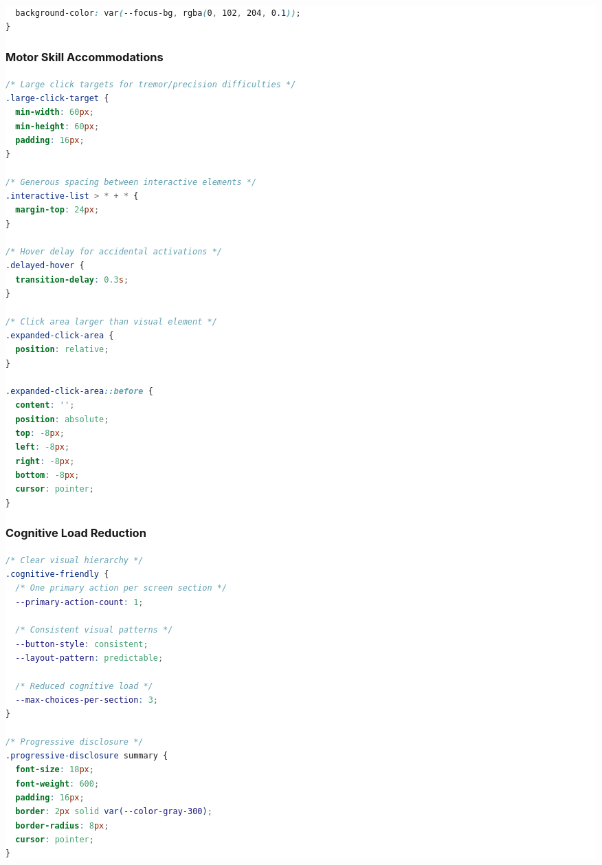 ```css
  background-color: var(--focus-bg, rgba(0, 102, 204, 0.1));
}
```

### Motor Skill Accommodations
```css
/* Large click targets for tremor/precision difficulties */
.large-click-target {
  min-width: 60px;
  min-height: 60px;
  padding: 16px;
}

/* Generous spacing between interactive elements */
.interactive-list > * + * {
  margin-top: 24px;
}

/* Hover delay for accidental activations */
.delayed-hover {
  transition-delay: 0.3s;
}

/* Click area larger than visual element */
.expanded-click-area {
  position: relative;
}

.expanded-click-area::before {
  content: '';
  position: absolute;
  top: -8px;
  left: -8px;
  right: -8px;
  bottom: -8px;
  cursor: pointer;
}
```

### Cognitive Load Reduction
```css
/* Clear visual hierarchy */
.cognitive-friendly {
  /* One primary action per screen section */
  --primary-action-count: 1;
  
  /* Consistent visual patterns */
  --button-style: consistent;
  --layout-pattern: predictable;
  
  /* Reduced cognitive load */
  --max-choices-per-section: 3;
}

/* Progressive disclosure */
.progressive-disclosure summary {
  font-size: 18px;
  font-weight: 600;
  padding: 16px;
  border: 2px solid var(--color-gray-300);
  border-radius: 8px;
  cursor: pointer;
}
```